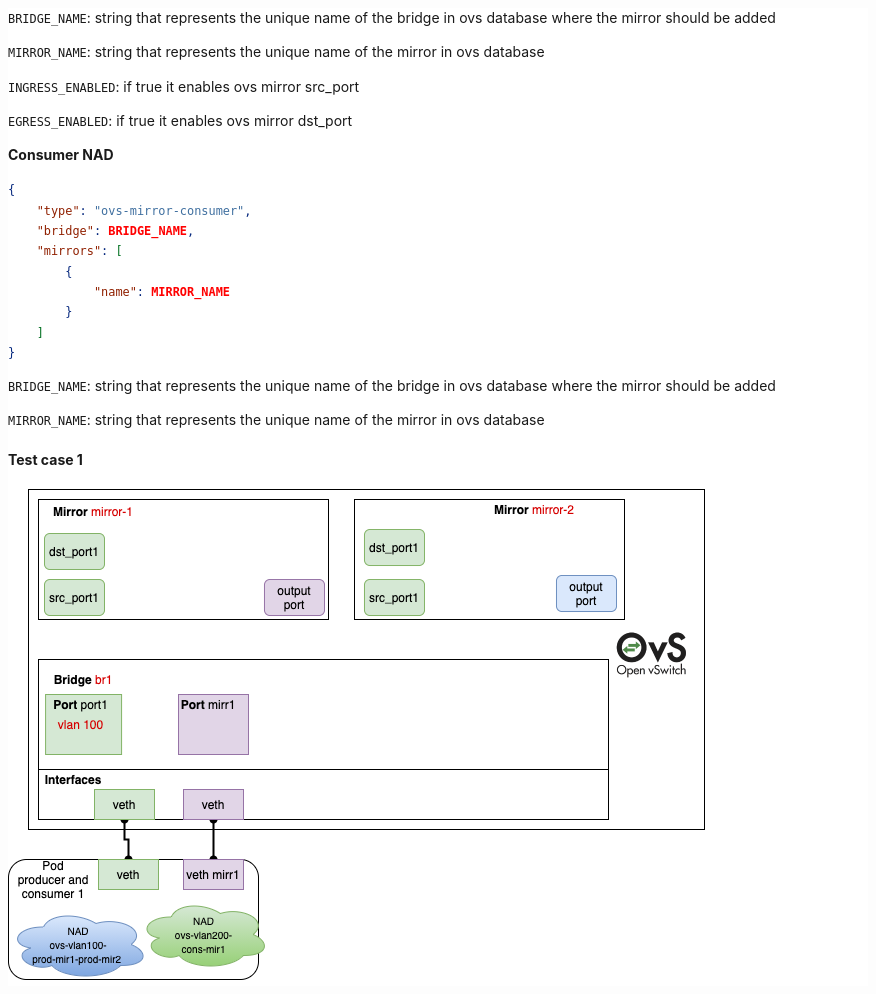 `BRIDGE_NAME`: string that represents the unique name of the bridge in ovs database where the mirror should be added

`MIRROR_NAME`: string that represents the unique name of the mirror in ovs database

`INGRESS_ENABLED`: if true it enables ovs mirror src_port

`EGRESS_ENABLED`: if true it enables ovs mirror dst_port


**Consumer NAD**

```json
{
    "type": "ovs-mirror-consumer",
    "bridge": BRIDGE_NAME,
    "mirrors": [
        {
            "name": MIRROR_NAME
        }
    ]
}
```

`BRIDGE_NAME`: string that represents the unique name of the bridge in ovs database where the mirror should be added

`MIRROR_NAME`: string that represents the unique name of the mirror in ovs database


#### Test case 1

![ovs-cni-mirror-1A.png](images/ovs-cni-mirror-1A.png)
